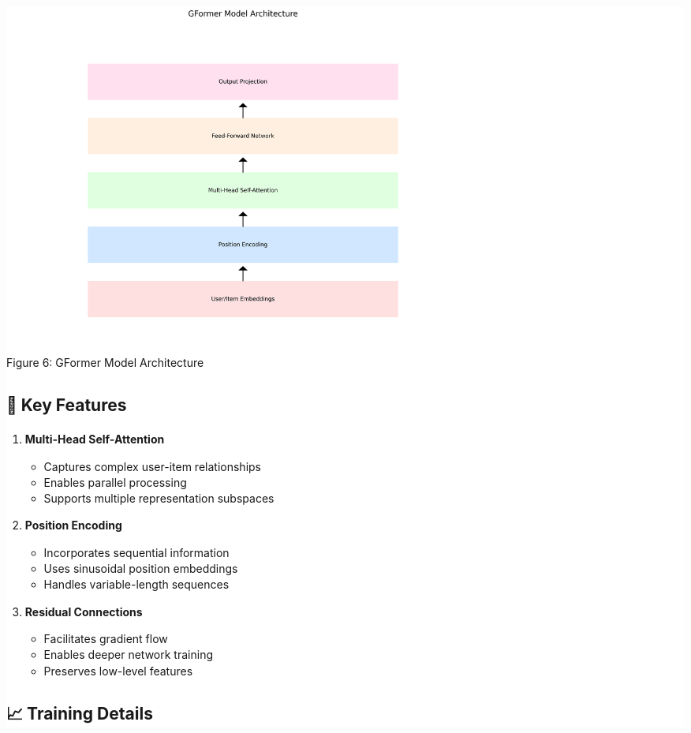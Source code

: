 <img src="./figures/model_architecture.png" alt="Model Architecture" width="600"/>
<p>Figure 6: GFormer Model Architecture</p>
</div>

## 🚀 Key Features

1. **Multi-Head Self-Attention**
   - Captures complex user-item relationships
   - Enables parallel processing
   - Supports multiple representation subspaces

2. **Position Encoding**
   - Incorporates sequential information
   - Uses sinusoidal position embeddings
   - Handles variable-length sequences

3. **Residual Connections**
   - Facilitates gradient flow
   - Enables deeper network training
   - Preserves low-level features

## 📈 Training Details
